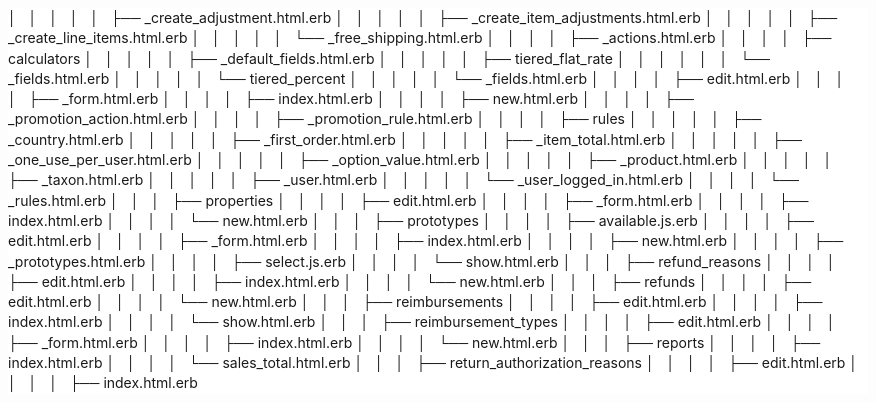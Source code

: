 │   │           │   │   │   ├── _create_adjustment.html.erb
│   │           │   │   │   ├── _create_item_adjustments.html.erb
│   │           │   │   │   ├── _create_line_items.html.erb
│   │           │   │   │   └── _free_shipping.html.erb
│   │           │   │   ├── _actions.html.erb
│   │           │   │   ├── calculators
│   │           │   │   │   ├── _default_fields.html.erb
│   │           │   │   │   ├── tiered_flat_rate
│   │           │   │   │   │   └── _fields.html.erb
│   │           │   │   │   └── tiered_percent
│   │           │   │   │       └── _fields.html.erb
│   │           │   │   ├── edit.html.erb
│   │           │   │   ├── _form.html.erb
│   │           │   │   ├── index.html.erb
│   │           │   │   ├── new.html.erb
│   │           │   │   ├── _promotion_action.html.erb
│   │           │   │   ├── _promotion_rule.html.erb
│   │           │   │   ├── rules
│   │           │   │   │   ├── _country.html.erb
│   │           │   │   │   ├── _first_order.html.erb
│   │           │   │   │   ├── _item_total.html.erb
│   │           │   │   │   ├── _one_use_per_user.html.erb
│   │           │   │   │   ├── _option_value.html.erb
│   │           │   │   │   ├── _product.html.erb
│   │           │   │   │   ├── _taxon.html.erb
│   │           │   │   │   ├── _user.html.erb
│   │           │   │   │   └── _user_logged_in.html.erb
│   │           │   │   └── _rules.html.erb
│   │           │   ├── properties
│   │           │   │   ├── edit.html.erb
│   │           │   │   ├── _form.html.erb
│   │           │   │   ├── index.html.erb
│   │           │   │   └── new.html.erb
│   │           │   ├── prototypes
│   │           │   │   ├── available.js.erb
│   │           │   │   ├── edit.html.erb
│   │           │   │   ├── _form.html.erb
│   │           │   │   ├── index.html.erb
│   │           │   │   ├── new.html.erb
│   │           │   │   ├── _prototypes.html.erb
│   │           │   │   ├── select.js.erb
│   │           │   │   └── show.html.erb
│   │           │   ├── refund_reasons
│   │           │   │   ├── edit.html.erb
│   │           │   │   ├── index.html.erb
│   │           │   │   └── new.html.erb
│   │           │   ├── refunds
│   │           │   │   ├── edit.html.erb
│   │           │   │   └── new.html.erb
│   │           │   ├── reimbursements
│   │           │   │   ├── edit.html.erb
│   │           │   │   ├── index.html.erb
│   │           │   │   └── show.html.erb
│   │           │   ├── reimbursement_types
│   │           │   │   ├── edit.html.erb
│   │           │   │   ├── _form.html.erb
│   │           │   │   ├── index.html.erb
│   │           │   │   └── new.html.erb
│   │           │   ├── reports
│   │           │   │   ├── index.html.erb
│   │           │   │   └── sales_total.html.erb
│   │           │   ├── return_authorization_reasons
│   │           │   │   ├── edit.html.erb
│   │           │   │   ├── index.html.erb